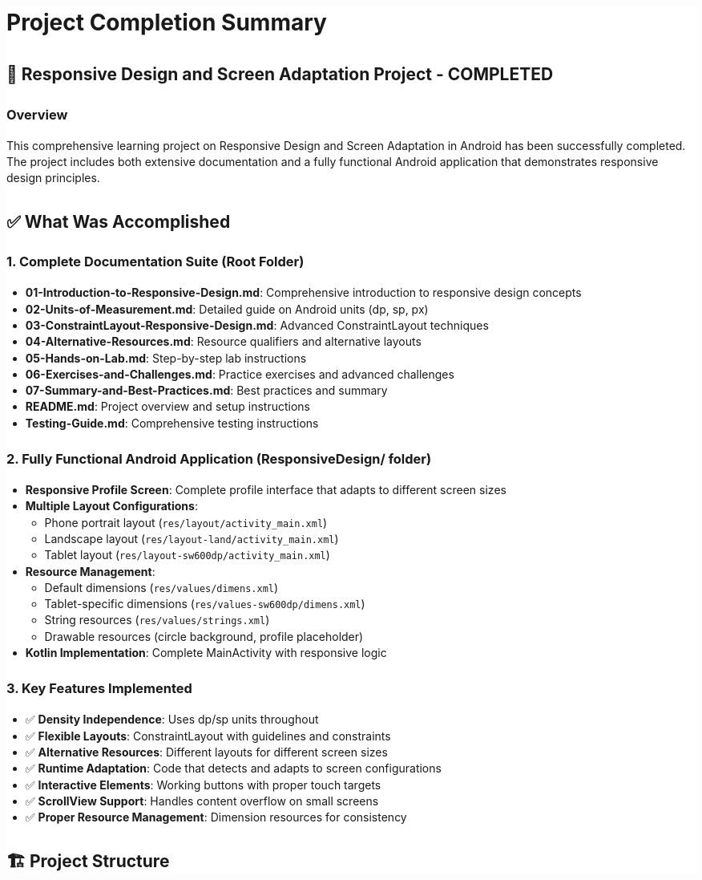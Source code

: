 # Project Completion Summary

## 🎉 Responsive Design and Screen Adaptation Project - COMPLETED

### Overview
This comprehensive learning project on Responsive Design and Screen Adaptation in Android has been successfully completed. The project includes both extensive documentation and a fully functional Android application that demonstrates responsive design principles.

## ✅ What Was Accomplished

### 1. Complete Documentation Suite (Root Folder)
- **01-Introduction-to-Responsive-Design.md**: Comprehensive introduction to responsive design concepts
- **02-Units-of-Measurement.md**: Detailed guide on Android units (dp, sp, px)
- **03-ConstraintLayout-Responsive-Design.md**: Advanced ConstraintLayout techniques
- **04-Alternative-Resources.md**: Resource qualifiers and alternative layouts
- **05-Hands-on-Lab.md**: Step-by-step lab instructions
- **06-Exercises-and-Challenges.md**: Practice exercises and advanced challenges
- **07-Summary-and-Best-Practices.md**: Best practices and summary
- **README.md**: Project overview and setup instructions
- **Testing-Guide.md**: Comprehensive testing instructions

### 2. Fully Functional Android Application (ResponsiveDesign/ folder)
- **Responsive Profile Screen**: Complete profile interface that adapts to different screen sizes
- **Multiple Layout Configurations**:
  - Phone portrait layout (`res/layout/activity_main.xml`)
  - Landscape layout (`res/layout-land/activity_main.xml`)
  - Tablet layout (`res/layout-sw600dp/activity_main.xml`)
- **Resource Management**:
  - Default dimensions (`res/values/dimens.xml`)
  - Tablet-specific dimensions (`res/values-sw600dp/dimens.xml`)
  - String resources (`res/values/strings.xml`)
  - Drawable resources (circle background, profile placeholder)
- **Kotlin Implementation**: Complete MainActivity with responsive logic

### 3. Key Features Implemented
- ✅ **Density Independence**: Uses dp/sp units throughout
- ✅ **Flexible Layouts**: ConstraintLayout with guidelines and constraints
- ✅ **Alternative Resources**: Different layouts for different screen sizes
- ✅ **Runtime Adaptation**: Code that detects and adapts to screen configurations
- ✅ **Interactive Elements**: Working buttons with proper touch targets
- ✅ **ScrollView Support**: Handles content overflow on small screens
- ✅ **Proper Resource Management**: Dimension resources for consistency

## 🏗️ Project Structure
